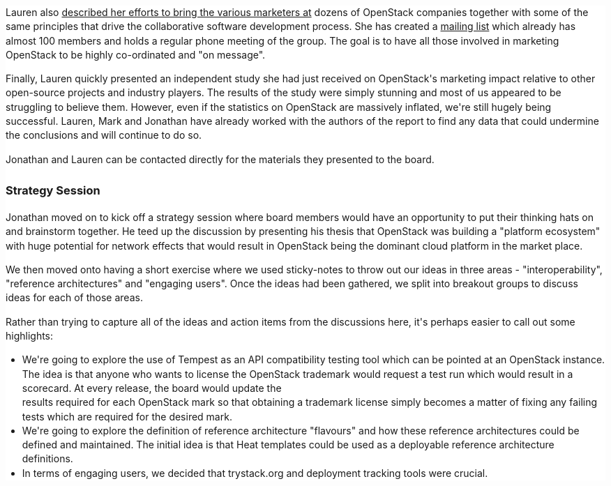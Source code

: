 Lauren also [described her efforts to bring the various marketers
at](http://wiki.openstack.org/Governance/Foundation/Marketing) dozens of
OpenStack companies together with some of the same principles that drive
the collaborative software development process. She has created a
[mailing
list](http://lists.openstack.org/cgi-bin/mailman/listinfo/marketing)
which already has almost 100 members and holds a regular phone meeting
of the group. The goal is to have all those involved in marketing
OpenStack to be highly co-ordinated and "on message".

Finally, Lauren quickly presented an independent study she had just
received on OpenStack's marketing impact relative to other open-source
projects and industry players. The results of the study were simply
stunning and most of us appeared to be struggling to believe them.
However, even if the statistics on OpenStack are massively inflated,
we're still hugely being successful. Lauren, Mark and Jonathan have
already worked with the authors of the report to find any data that
could undermine the conclusions and will continue to do so.

Jonathan and Lauren can be contacted directly for the materials they
presented to the board.

### Strategy Session

Jonathan moved on to kick off a strategy session where board members
would have an opportunity to put their thinking hats on and brainstorm
together. He teed up the discussion by presenting his thesis that
OpenStack was building a "platform ecosystem" with huge potential for
network effects that would result in OpenStack being the dominant cloud
platform in the market place.

We then moved onto having a short exercise where we used sticky-notes to
throw out our ideas in three areas - "interoperability", "reference
architectures" and "engaging users". Once the ideas had been gathered,
we split into breakout groups to discuss ideas for each of those areas.

Rather than trying to capture all of the ideas and action items from the
discussions here, it's perhaps easier to call out some highlights:

-   We're going to explore the use of Tempest as an API compatibility
    testing tool which can be pointed at an OpenStack instance. The idea
    is that anyone who wants to license the OpenStack trademark would
    request a test run which would result in a scorecard. At every
    release, the board would update the  
   results required for each OpenStack mark so that obtaining a
    trademark license simply becomes a matter of fixing any failing
    tests which are required for the desired mark.
-   We're going to explore the definition of reference architecture
    "flavours" and how these reference architectures could be defined
    and maintained. The initial idea is that Heat templates could be
    used as a deployable reference architecture definitions.
-   In terms of engaging users, we decided that trystack.org and
    deployment tracking tools were crucial.
